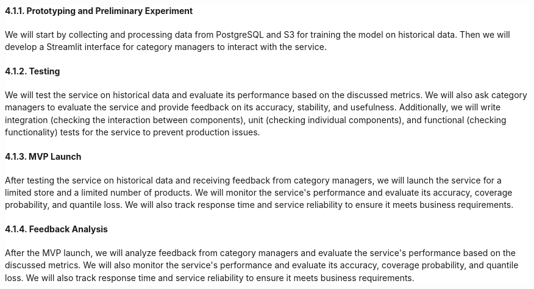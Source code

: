 #### 4.1.1. Prototyping and Preliminary Experiment
We will start by collecting and processing data from PostgreSQL and S3 for training the model on historical data. Then we will develop a Streamlit interface for category managers to interact with the service.

#### 4.1.2. Testing
We will test the service on historical data and evaluate its performance based on the discussed metrics. We will also ask category managers to evaluate the service and provide feedback on its accuracy, stability, and usefulness. Additionally, we will write integration (checking the interaction between components), unit (checking individual components), and functional (checking functionality) tests for the service to prevent production issues.

#### 4.1.3. MVP Launch
After testing the service on historical data and receiving feedback from category managers, we will launch the service for a limited store and a limited number of products. We will monitor the service's performance and evaluate its accuracy, coverage probability, and quantile loss. We will also track response time and service reliability to ensure it meets business requirements.

#### 4.1.4. Feedback Analysis
After the MVP launch, we will analyze feedback from category managers and evaluate the service's performance based on the discussed metrics. We will also monitor the service's performance and evaluate its accuracy, coverage probability, and quantile loss. We will also track response time and service reliability to ensure it meets business requirements.
